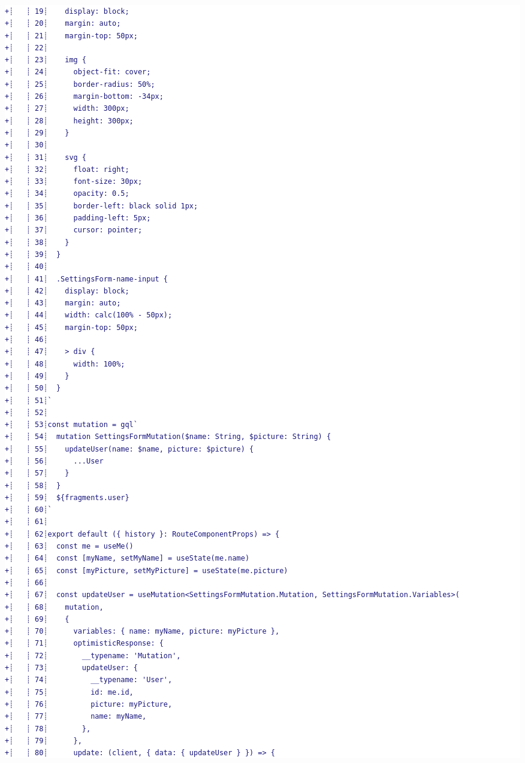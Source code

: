 ```diff
+┊   ┊ 19┊    display: block;
+┊   ┊ 20┊    margin: auto;
+┊   ┊ 21┊    margin-top: 50px;
+┊   ┊ 22┊
+┊   ┊ 23┊    img {
+┊   ┊ 24┊      object-fit: cover;
+┊   ┊ 25┊      border-radius: 50%;
+┊   ┊ 26┊      margin-bottom: -34px;
+┊   ┊ 27┊      width: 300px;
+┊   ┊ 28┊      height: 300px;
+┊   ┊ 29┊    }
+┊   ┊ 30┊
+┊   ┊ 31┊    svg {
+┊   ┊ 32┊      float: right;
+┊   ┊ 33┊      font-size: 30px;
+┊   ┊ 34┊      opacity: 0.5;
+┊   ┊ 35┊      border-left: black solid 1px;
+┊   ┊ 36┊      padding-left: 5px;
+┊   ┊ 37┊      cursor: pointer;
+┊   ┊ 38┊    }
+┊   ┊ 39┊  }
+┊   ┊ 40┊
+┊   ┊ 41┊  .SettingsForm-name-input {
+┊   ┊ 42┊    display: block;
+┊   ┊ 43┊    margin: auto;
+┊   ┊ 44┊    width: calc(100% - 50px);
+┊   ┊ 45┊    margin-top: 50px;
+┊   ┊ 46┊
+┊   ┊ 47┊    > div {
+┊   ┊ 48┊      width: 100%;
+┊   ┊ 49┊    }
+┊   ┊ 50┊  }
+┊   ┊ 51┊`
+┊   ┊ 52┊
+┊   ┊ 53┊const mutation = gql`
+┊   ┊ 54┊  mutation SettingsFormMutation($name: String, $picture: String) {
+┊   ┊ 55┊    updateUser(name: $name, picture: $picture) {
+┊   ┊ 56┊      ...User
+┊   ┊ 57┊    }
+┊   ┊ 58┊  }
+┊   ┊ 59┊  ${fragments.user}
+┊   ┊ 60┊`
+┊   ┊ 61┊
+┊   ┊ 62┊export default ({ history }: RouteComponentProps) => {
+┊   ┊ 63┊  const me = useMe()
+┊   ┊ 64┊  const [myName, setMyName] = useState(me.name)
+┊   ┊ 65┊  const [myPicture, setMyPicture] = useState(me.picture)
+┊   ┊ 66┊
+┊   ┊ 67┊  const updateUser = useMutation<SettingsFormMutation.Mutation, SettingsFormMutation.Variables>(
+┊   ┊ 68┊    mutation,
+┊   ┊ 69┊    {
+┊   ┊ 70┊      variables: { name: myName, picture: myPicture },
+┊   ┊ 71┊      optimisticResponse: {
+┊   ┊ 72┊        __typename: 'Mutation',
+┊   ┊ 73┊        updateUser: {
+┊   ┊ 74┊          __typename: 'User',
+┊   ┊ 75┊          id: me.id,
+┊   ┊ 76┊          picture: myPicture,
+┊   ┊ 77┊          name: myName,
+┊   ┊ 78┊        },
+┊   ┊ 79┊      },
+┊   ┊ 80┊      update: (client, { data: { updateUser } }) => {
```

[//]: # (head-end)
[{]: <helper> (diffStep 2.1 files="app, modules/auth" module="server")
[}]: #
[{]: <helper> (diffStep 2.1 files="modules/user" module="server")
[}]: #
[{]: <helper> (diffStep 2.1 files="src/services, src/graphql" module="client")
[}]: #
[{]: <helper> (diffStep 2.1 files="src/apollo-client.ts" module="client")
[}]: #
[{]: <helper> (diffStep 2.2 files="src/components/AuthScreen" module="client")
[}]: #
[{]: <helper> (diffStep 2.2 files="src/components/AnimatedSwitch" module="client")
[}]: #
[{]: <helper> (diffStep 2.3 files="src/App" module="client")
[}]: #
[{]: <helper> (diffStep 2.3 files="src/index" module="client")
[}]: #
[{]: <helper> (diffStep 2.4 files="src/components" module="client")
[}]: #
[{]: <helper> (diffStep 2.2 files="modules/user" module="server")
[}]: #
[{]: <helper> (diffStep 2.5 files="src/polyfills" module="client")
[}]: #
[{]: <helper> (diffStep 2.5 files="src/graphql, src/services/cache" module="client")
[}]: #
[{]: <helper> (diffStep 2.5 files="src/services/auth" module="client")
[}]: #
[{]: <helper> (diffStep 2.3 module="server")
[}]: #
[{]: <helper> (diffStep 2.4 files="cloudinary.d.ts" module="server")
[}]: #
[{]: <helper> (diffStep 2.4 files=".env" module="server")
[}]: #
[{]: <helper> (diffStep 2.4 files="index" module="server")
[}]: #
[{]: <helper> (diffStep 2.4 files="modules/user" module="server")
[}]: #
[{]: <helper> (diffStep 2.6 files="src/services/picture" module="client")
[}]: #
[{]: <helper> (diffStep 2.6 files="src/components" module="client")